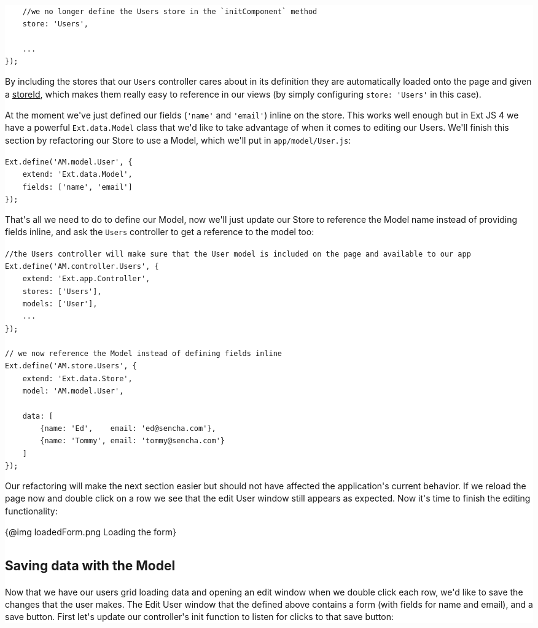         //we no longer define the Users store in the `initComponent` method
        store: 'Users',

        ...
    });

By including the stores that our `Users` controller cares about in its definition they are automatically loaded onto the page and given a [storeId](#/api/Ext.data.Store-cfg-storeId), which makes them really easy to reference in our views (by simply configuring `store: 'Users'` in this case).

At the moment we've just defined our fields (`'name'` and `'email'`) inline on the store. This works well enough but in Ext JS 4 we have a powerful `Ext.data.Model` class that we'd like to take advantage of when it comes to editing our Users. We'll finish this section by refactoring our Store to use a Model, which we'll put in `app/model/User.js`:

    Ext.define('AM.model.User', {
        extend: 'Ext.data.Model',
        fields: ['name', 'email']
    });

That's all we need to do to define our Model, now we'll just update our Store to reference the Model name instead of providing fields inline, and ask the `Users` controller to get a reference to the model too:

    //the Users controller will make sure that the User model is included on the page and available to our app
    Ext.define('AM.controller.Users', {
        extend: 'Ext.app.Controller',
        stores: ['Users'],
        models: ['User'],
        ...
    });

    // we now reference the Model instead of defining fields inline
    Ext.define('AM.store.Users', {
        extend: 'Ext.data.Store',
        model: 'AM.model.User',

        data: [
            {name: 'Ed',    email: 'ed@sencha.com'},
            {name: 'Tommy', email: 'tommy@sencha.com'}
        ]
    });


Our refactoring will make the next section easier but should not have affected the application's current behavior. If we reload the page now and double click on a row we see that the edit User window still appears as expected. Now it's time to finish the editing functionality:

{@img loadedForm.png Loading the form}

## Saving data with the Model

Now that we have our users grid loading data and opening an edit window when we double click each row, we'd like to save the changes that the user makes. The Edit User window that the defined above contains a form (with fields for name and email), and a save button. First let's update our controller's init function to listen for clicks to that save button:
